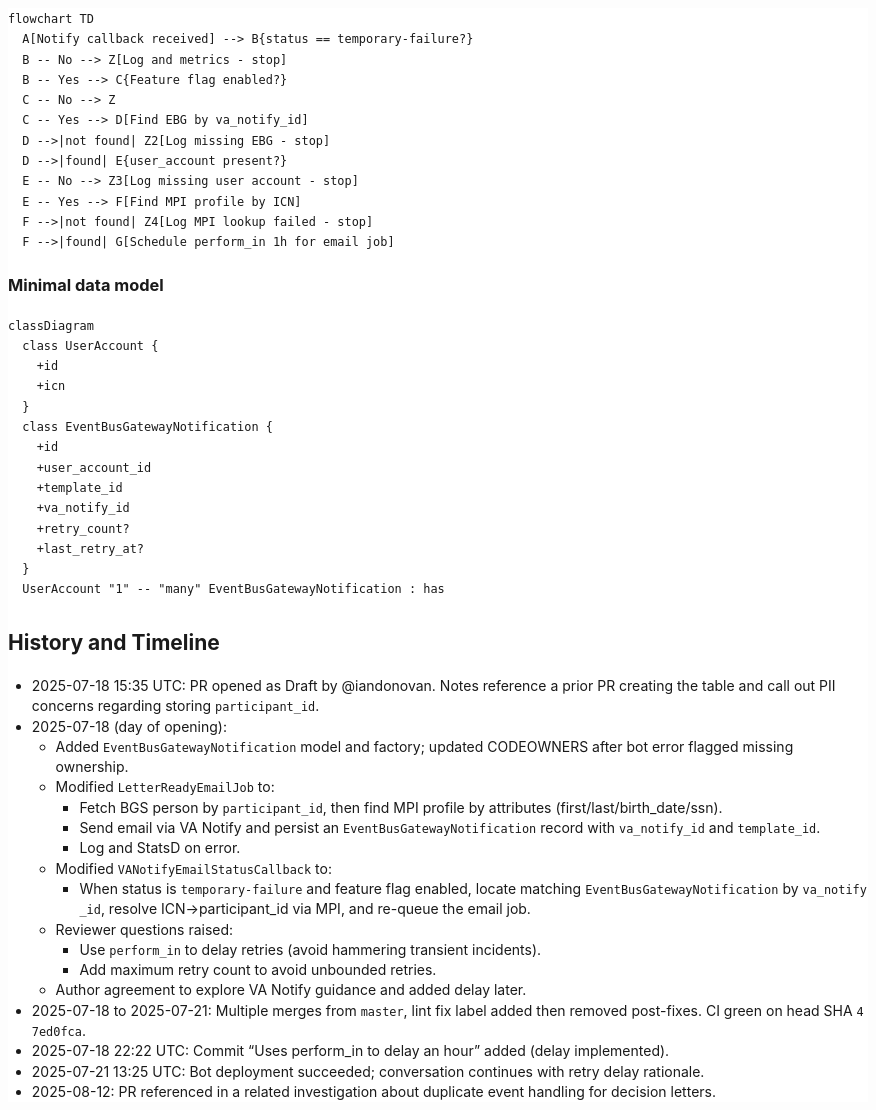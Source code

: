 ```mermaid
flowchart TD
  A[Notify callback received] --> B{status == temporary-failure?}
  B -- No --> Z[Log and metrics - stop]
  B -- Yes --> C{Feature flag enabled?}
  C -- No --> Z
  C -- Yes --> D[Find EBG by va_notify_id]
  D -->|not found| Z2[Log missing EBG - stop]
  D -->|found| E{user_account present?}
  E -- No --> Z3[Log missing user account - stop]
  E -- Yes --> F[Find MPI profile by ICN]
  F -->|not found| Z4[Log MPI lookup failed - stop]
  F -->|found| G[Schedule perform_in 1h for email job]
```

### Minimal data model

```mermaid
classDiagram
  class UserAccount {
    +id
    +icn
  }
  class EventBusGatewayNotification {
    +id
    +user_account_id
    +template_id
    +va_notify_id
    +retry_count?
    +last_retry_at?
  }
  UserAccount "1" -- "many" EventBusGatewayNotification : has
```

## History and Timeline

- 2025-07-18 15:35 UTC: PR opened as Draft by @iandonovan. Notes reference a prior PR creating the table and call out PII concerns regarding storing `participant_id`.
- 2025-07-18 (day of opening):
  - Added `EventBusGatewayNotification` model and factory; updated CODEOWNERS after bot error flagged missing ownership.
  - Modified `LetterReadyEmailJob` to:
    - Fetch BGS person by `participant_id`, then find MPI profile by attributes (first/last/birth_date/ssn).
    - Send email via VA Notify and persist an `EventBusGatewayNotification` record with `va_notify_id` and `template_id`.
    - Log and StatsD on error.
  - Modified `VANotifyEmailStatusCallback` to:
    - When status is `temporary-failure` and feature flag enabled, locate matching `EventBusGatewayNotification` by `va_notify_id`, resolve ICN→participant_id via MPI, and re-queue the email job.
  - Reviewer questions raised:
    - Use `perform_in` to delay retries (avoid hammering transient incidents).
    - Add maximum retry count to avoid unbounded retries.
  - Author agreement to explore VA Notify guidance and added delay later.
- 2025-07-18 to 2025-07-21: Multiple merges from `master`, lint fix label added then removed post-fixes. CI green on head SHA `47ed0fca`.
- 2025-07-18 22:22 UTC: Commit “Uses perform_in to delay an hour” added (delay implemented).
- 2025-07-21 13:25 UTC: Bot deployment succeeded; conversation continues with retry delay rationale.
- 2025-08-12: PR referenced in a related investigation about duplicate event handling for decision letters.
